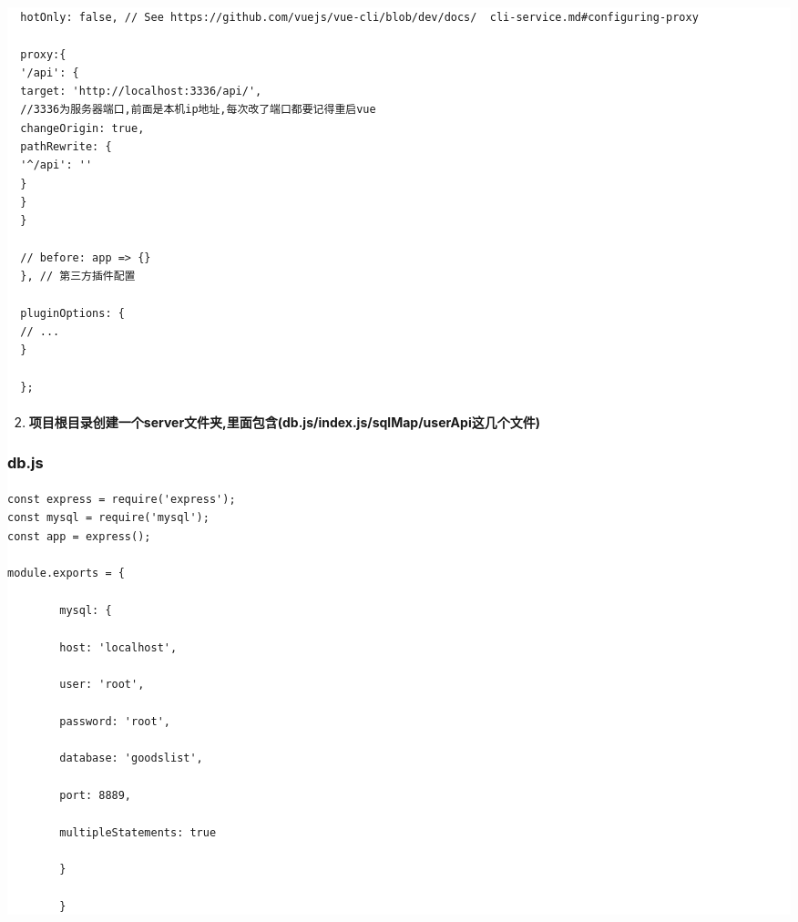 ```
  hotOnly: false, // See https://github.com/vuejs/vue-cli/blob/dev/docs/  cli-service.md#configuring-proxy

  proxy:{
  '/api': {
  target: 'http://localhost:3336/api/',
  //3336为服务器端口,前面是本机ip地址,每次改了端口都要记得重启vue
  changeOrigin: true,
  pathRewrite: {
  '^/api': ''
  }
  }
  }

  // before: app => {}
  }, // 第三方插件配置

  pluginOptions: {
  // ...
  }

  };
```
2. #### 项目根目录创建一个server文件夹,里面包含(db.js/index.js/sqlMap/userApi这几个文件)

### db.js

```
const express = require('express');
const mysql = require('mysql');
const app = express();

module.exports = {

        mysql: {
        
        host: 'localhost',

        user: 'root',

        password: 'root',

        database: 'goodslist',

        port: 8889,

        multipleStatements: true

        }

        }  
```
